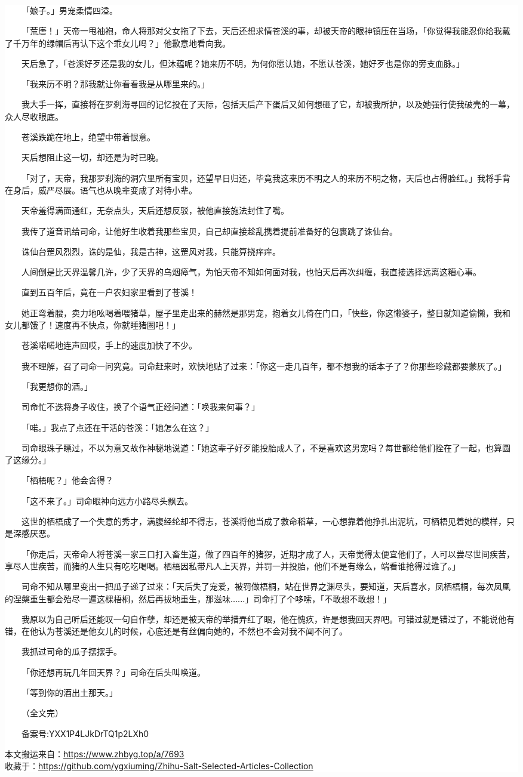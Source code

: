 &emsp;&emsp;「娘子。」男宠柔情四溢。  
  
&emsp;&emsp;「荒唐！」天帝一甩袖袍，命人将那对父女拖了下去，天后还想求情苍溪的事，却被天帝的眼神镇压在当场，「你觉得我能忍你给我戴了千万年的绿帽后再认下这个乖女儿吗？」他歉意地看向我。  
  
&emsp;&emsp;天后急了，「苍溪好歹还是我的女儿，但沐蕴呢？她来历不明，为何你愿认她，不愿认苍溪，她好歹也是你的旁支血脉。」  
  
&emsp;&emsp;「我来历不明？那我就让你看看我是从哪里来的。」  
  
&emsp;&emsp;我大手一挥，直接将在罗刹海寻回的记忆投在了天际，包括天后产下蛋后又如何想砸了它，却被我所护，以及她强行使我破壳的一幕，众人尽收眼底。  
  
&emsp;&emsp;苍溪跌跪在地上，绝望中带着恨意。  
  
&emsp;&emsp;天后想阻止这一切，却还是为时已晚。  
  
&emsp;&emsp;「对了，天帝，我那罗刹海的洞穴里所有宝贝，还望早日归还，毕竟我这来历不明之人的来历不明之物，天后也占得脸红。」我将手背在身后，威严尽展。语气也从晚辈变成了对待小辈。  
  
&emsp;&emsp;天帝羞得满面通红，无奈点头，天后还想反驳，被他直接施法封住了嘴。  
  
&emsp;&emsp;我传了道音讯给司命，让他好生收着我那些宝贝，自己却直接趁乱携着提前准备好的包裹跳了诛仙台。  
  
&emsp;&emsp;诛仙台罡风烈烈，诛的是仙，我是古神，这罡风对我，只能算挠痒痒。  
  
&emsp;&emsp;人间倒是比天界温馨几许，少了天界的乌烟瘴气，为怕天帝不知如何面对我，也怕天后再次纠缠，我直接选择远离这糟心事。  
  
&emsp;&emsp;直到五百年后，竟在一户农妇家里看到了苍溪！  
  
&emsp;&emsp;她正弯着腰，卖力地吆喝着喂猪草，屋子里走出来的赫然是那男宠，抱着女儿倚在门口，「快些，你这懒婆子，整日就知道偷懒，我和女儿都饿了！速度再不快点，你就睡猪圈吧！」  
  
&emsp;&emsp;苍溪喏喏地连声回哎，手上的速度加快了不少。  
  
&emsp;&emsp;我不理解，召了司命一问究竟。司命赶来时，欢快地贴了过来：「你这一走几百年，都不想我的话本子了？你那些珍藏都要蒙灰了。」  
  
&emsp;&emsp;「我更想你的酒。」  
  
&emsp;&emsp;司命忙不迭将身子收住，换了个语气正经问道：「唤我来何事？」  
  
&emsp;&emsp;「喏。」我点了点还在干活的苍溪：「她怎么在这？」  
  
&emsp;&emsp;司命眼珠子瞟过，不以为意又故作神秘地说道：「她这辈子好歹能投胎成人了，不是喜欢这男宠吗？每世都给他们拴在了一起，也算圆了这缘分。」  
  
&emsp;&emsp;「栖梧呢？」他会舍得？  
  
&emsp;&emsp;「这不来了。」司命眼神向远方小路尽头飘去。  
  
&emsp;&emsp;这世的栖梧成了一个失意的秀才，满腹经纶却不得志，苍溪将他当成了救命稻草，一心想靠着他挣扎出泥坑，可栖梧见着她的模样，只是深感厌恶。  
  
&emsp;&emsp;「你走后，天帝命人将苍溪一家三口打入畜生道，做了四百年的猪猡，近期才成了人，天帝觉得太便宜他们了，人可以尝尽世间疾苦，享尽人世疾苦，而猪的人生只有吃吃喝喝。栖梧因私带凡人上天界，并罚一并投胎，他们不是有缘么，端看谁抢得过谁了。」  
  
&emsp;&emsp;司命不知从哪里变出一把瓜子递了过来：「天后失了宠爱，被罚做梧桐，站在世界之渊尽头，要知道，天后喜水，凤栖梧桐，每次凤凰的涅槃重生都会殆尽一遍这棵梧桐，然后再拔地重生，那滋味......」司命打了个哆嗦，「不敢想不敢想！」  
  
&emsp;&emsp;我原以为自己听后还能叹一句自作孽，却还是被天帝的举措弄红了眼，他在愧疚，许是想我回天界吧。可错过就是错过了，不能说他有错，在他认为苍溪还是他女儿的时候，心底还是有丝偏向她的，不然也不会对我不闻不问了。  
  
&emsp;&emsp;我抓过司命的瓜子摆摆手。  
  
&emsp;&emsp;「你还想再玩几年回天界？」司命在后头叫唤道。  
  
&emsp;&emsp;「等到你的酒出土那天。」  
  
&emsp;&emsp;（全文完）  
  
&emsp;&emsp;备案号:YXX1P4LJkDrTQ1p2LXh0  
  
本文搬运来自：https://www.zhbyg.top/a/7693  
 收藏于：https://github.com/ygxiuming/Zhihu-Salt-Selected-Articles-Collection